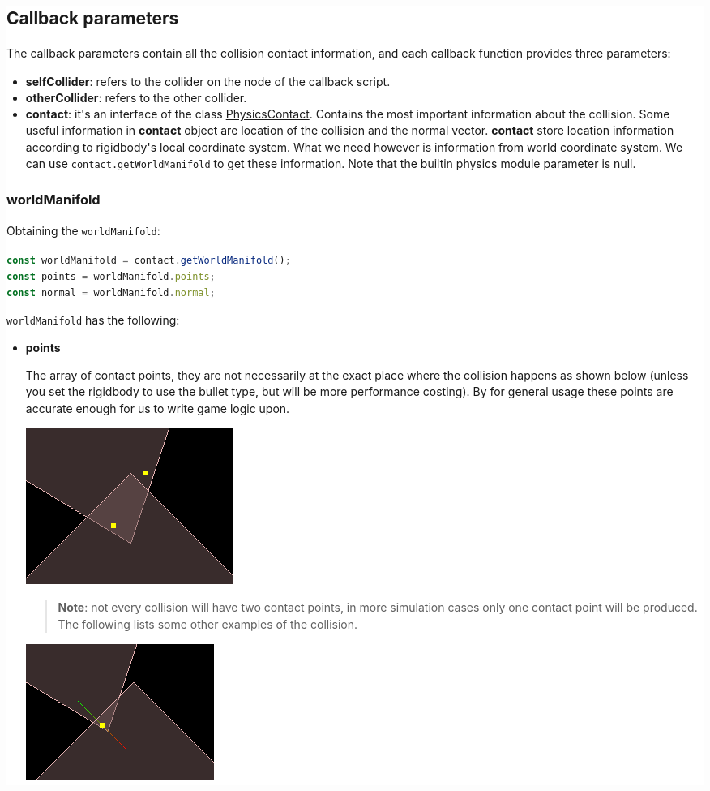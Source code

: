 ## Callback parameters

The callback parameters contain all the collision contact information, and each callback function provides three parameters:

- **selfCollider**: refers to the collider on the node of the callback script.
- **otherCollider**: refers to the other collider.
- **contact**: it's an interface of the class [PhysicsContact](../../../api/en/interfaces/physics2d.iphysicscontact.html). Contains the most important information about the collision. Some useful information in **contact** object are location of the collision and the normal vector. **contact** store location information according to rigidbody's local coordinate system. What we need however is information from world coordinate system. We can use `contact.getWorldManifold` to get these information. Note that the builtin physics module parameter is null.

### worldManifold

Obtaining the `worldManifold`:

```ts
const worldManifold = contact.getWorldManifold();
const points = worldManifold.points;
const normal = worldManifold.normal;
```

`worldManifold` has the following:

- __points__

  The array of contact points, they are not necessarily at the exact place where the collision happens as shown below (unless you set the rigidbody to use the bullet type, but will be more performance costing). By for general usage these points are accurate enough for us to write game logic upon.

  ![world-manifold-points](./image/world-manifold-points.png)

  > __Note__: not every collision will have two contact points, in more simulation cases only one contact point will be produced. The following lists some other examples of the collision.

  ![collision-points-1](./image/collision-points-1.png)
